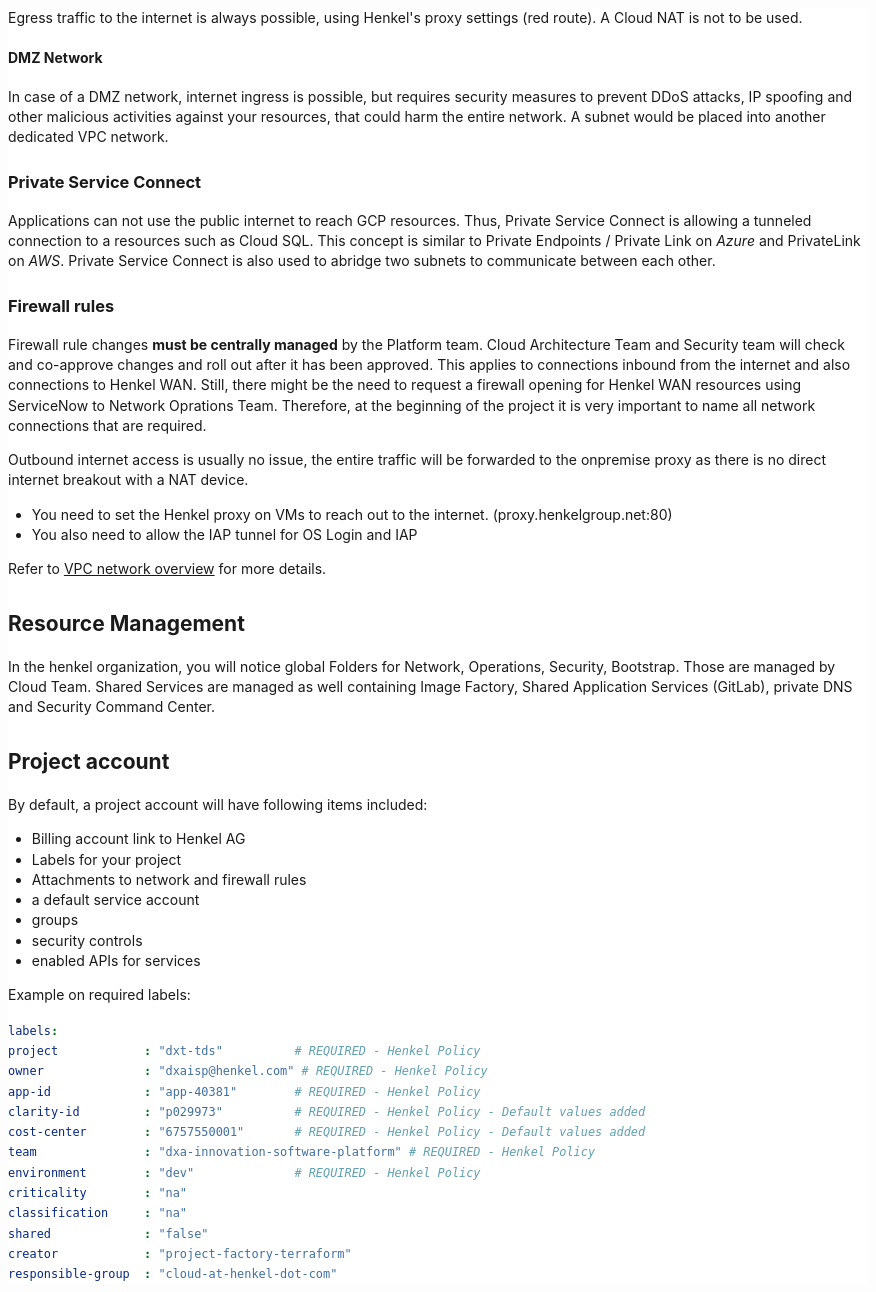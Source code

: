 Egress traffic to the internet is always possible, using Henkel's proxy settings (red route). A Cloud NAT is not to be used.

#### DMZ Network

In case of a DMZ network, internet ingress is possible, but requires security measures to prevent DDoS attacks, IP spoofing and other malicious activities against your resources, that could harm the entire network. A subnet would be placed into another dedicated VPC network.

### Private Service Connect

Applications can not use the public internet to reach GCP resources. Thus, Private Service Connect is allowing a tunneled connection to a resources such as Cloud SQL. This concept is similar to Private Endpoints / Private Link on *Azure* and PrivateLink on *AWS*.
Private Service Connect is also used to abridge two subnets to communicate between each other.

### Firewall rules

Firewall rule changes **must be centrally managed** by the Platform team. Cloud Architecture Team and Security team will check and co-approve changes and roll out after it has been approved. This applies to connections inbound from the internet and also connections to Henkel WAN. Still, there might be the need to request a firewall opening for Henkel WAN resources using ServiceNow to Network Oprations Team. Therefore, at the beginning of the project it is very important to name all network connections that are required.

Outbound internet access is usually no issue, the entire traffic will be forwarded to the onpremise proxy as there is no direct internet breakout with a NAT device.

- You need to set the Henkel proxy on VMs to reach out to the internet. (proxy.henkelgroup.net:80)
- You also need to allow the IAP tunnel for OS Login and IAP

Refer to [VPC network overview](https://cloud.google.com/vpc/docs/vpc) for more details.

## Resource Management

In the henkel organization, you will notice global Folders for Network, Operations, Security, Bootstrap. Those are managed by Cloud Team. Shared Services are managed as well containing Image Factory, Shared Application Services (GitLab), private DNS and Security Command Center.

## Project account

By default, a project account will have following items included:

- Billing account link to Henkel AG
- Labels for your project
- Attachments to network and firewall rules
- a default service account
- groups
- security controls
- enabled APIs for services

Example on required labels:

```yaml
labels:      
project            : "dxt-tds"          # REQUIRED - Henkel Policy
owner              : "dxaisp@henkel.com" # REQUIRED - Henkel Policy
app-id             : "app-40381"        # REQUIRED - Henkel Policy
clarity-id         : "p029973"          # REQUIRED - Henkel Policy - Default values added
cost-center        : "6757550001"       # REQUIRED - Henkel Policy - Default values added
team               : "dxa-innovation-software-platform" # REQUIRED - Henkel Policy
environment        : "dev"              # REQUIRED - Henkel Policy
criticality        : "na"
classification     : "na"
shared             : "false"
creator            : "project-factory-terraform"
responsible-group  : "cloud-at-henkel-dot-com"
```